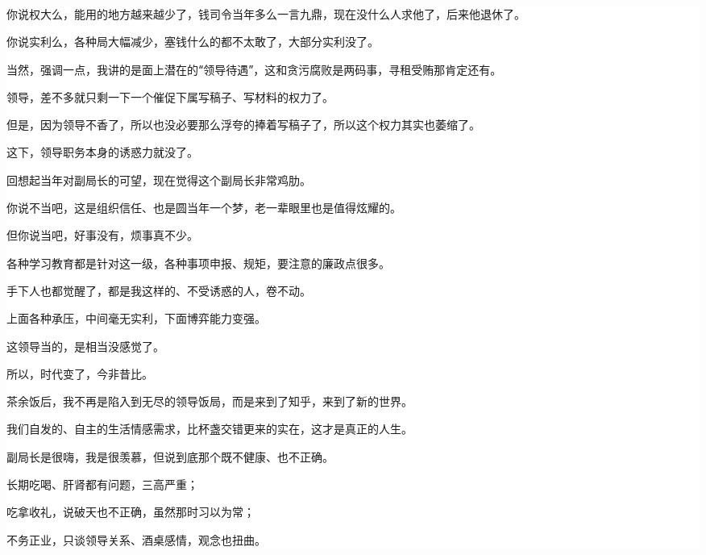 你说权大么，能用的地方越来越少了，钱司令当年多么一言九鼎，现在没什么人求他了，后来他退休了。

  

你说实利么，各种局大幅减少，塞钱什么的都不太敢了，大部分实利没了。

  

当然，强调一点，我讲的是面上潜在的“领导待遇”，这和贪污腐败是两码事，寻租受贿那肯定还有。

  

领导，差不多就只剩一下一个催促下属写稿子、写材料的权力了。

  

但是，因为领导不香了，所以也没必要那么浮夸的捧着写稿子了，所以这个权力其实也萎缩了。

  

这下，领导职务本身的诱惑力就没了。

  

回想起当年对副局长的可望，现在觉得这个副局长非常鸡肋。

  

你说不当吧，这是组织信任、也是圆当年一个梦，老一辈眼里也是值得炫耀的。

  

但你说当吧，好事没有，烦事真不少。

  

各种学习教育都是针对这一级，各种事项申报、规矩，要注意的廉政点很多。

  

手下人也都觉醒了，都是我这样的、不受诱惑的人，卷不动。

  

上面各种承压，中间毫无实利，下面博弈能力变强。

  

这领导当的，是相当没感觉了。

  

所以，时代变了，今非昔比。

  

茶余饭后，我不再是陷入到无尽的领导饭局，而是来到了知乎，来到了新的世界。

  

我们自发的、自主的生活情感需求，比杯盏交错更来的实在，这才是真正的人生。

  

副局长是很嗨，我是很羡慕，但说到底那个既不健康、也不正确。

  

长期吃喝、肝肾都有问题，三高严重；

  

吃拿收礼，说破天也不正确，虽然那时习以为常；

  

不务正业，只谈领导关系、酒桌感情，观念也扭曲。
